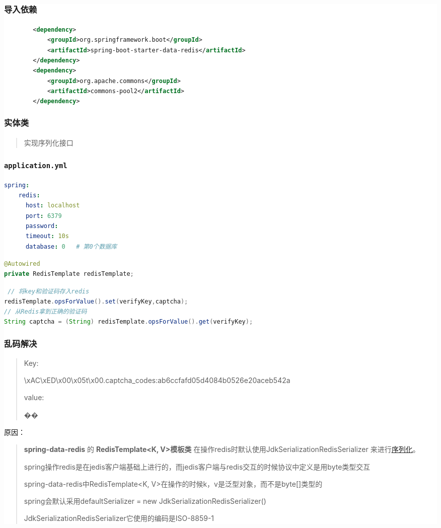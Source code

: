 ### 导入依赖

```xml
        <dependency>
            <groupId>org.springframework.boot</groupId>
            <artifactId>spring-boot-starter-data-redis</artifactId>
        </dependency>
        <dependency>
            <groupId>org.apache.commons</groupId>
            <artifactId>commons-pool2</artifactId>
        </dependency>
```

### 实体类

> 实现序列化接口

### `application.yml`

```yml
spring: 
    redis:
      host: localhost
      port: 6379
      password:
      timeout: 10s
      database: 0	# 第0个数据库
```

```java
@Autowired
private RedisTemplate redisTemplate;
```

```java
 // 将key和验证码存入redis
redisTemplate.opsForValue().set(verifyKey,captcha);
// 从Redis拿到正确的验证码
String captcha = (String) redisTemplate.opsForValue().get(verifyKey);
```

### 乱码解决

> Key:
>
> \xAC\xED\x00\x05t\x00.captcha_codes:ab6ccfafd05d4084b0526e20aceb542a
>
> value:
>
> ��

原因：

> **spring-data-redis** 的 **RedisTemplate<K, V>模板类** 在操作redis时默认使用JdkSerializationRedisSerializer 来进行[序列化](https://so.csdn.net/so/search?q=序列化&spm=1001.2101.3001.7020)。
>
> spring操作redis是在jedis客户端基础上进行的，而jedis客户端与redis交互的时候协议中定义是用byte类型交互
>
> spring-data-redis中RedisTemplate<K, V>在操作的时候k，v是泛型对象，而不是byte[]类型的
>
> spring会默认采用defaultSerializer = new JdkSerializationRedisSerializer()
>
> JdkSerializationRedisSerializer它使用的编码是ISO-8859-1
